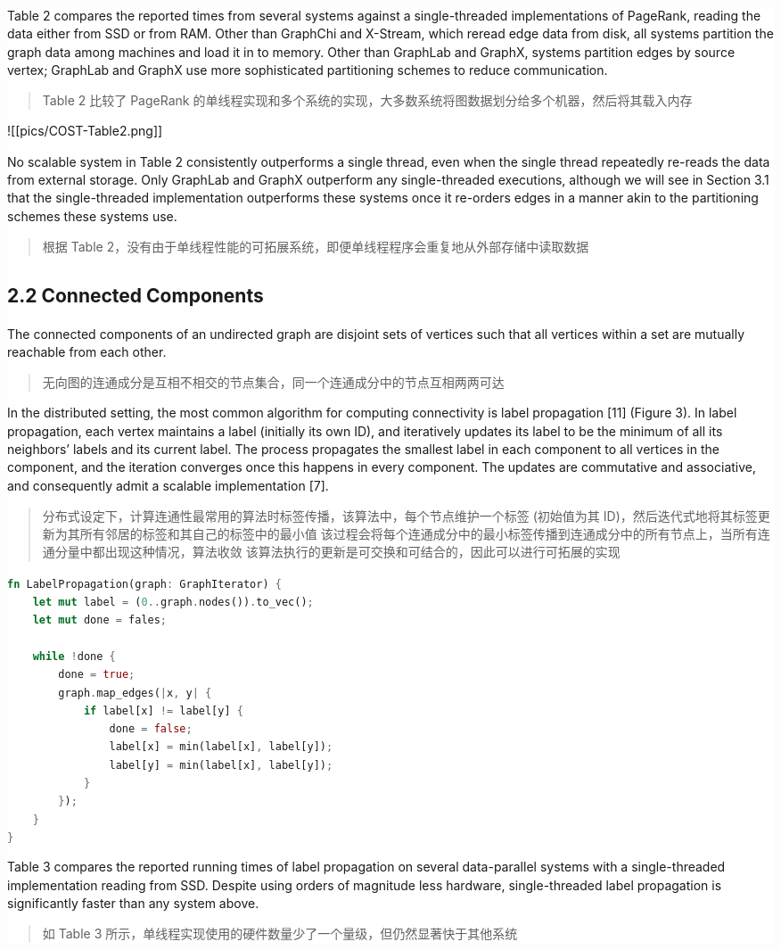 Table 2 compares the reported times from several systems against a single-threaded implementations of PageRank, reading the data either from SSD or from RAM. Other than GraphChi and X-Stream, which reread edge data from disk, all systems partition the graph data among machines and load it in to memory. Other than GraphLab and GraphX, systems partition edges by source vertex; GraphLab and GraphX use more sophisticated partitioning schemes to reduce communication. 
>  Table 2 比较了 PageRank 的单线程实现和多个系统的实现，大多数系统将图数据划分给多个机器，然后将其载入内存

![[pics/COST-Table2.png]]

No scalable system in Table 2 consistently outperforms a single thread, even when the single thread repeatedly re-reads the data from external storage. Only GraphLab and GraphX outperform any single-threaded executions, although we will see in Section 3.1 that the single-threaded implementation outperforms these systems once it re-orders edges in a manner akin to the partitioning schemes these systems use. 
>  根据 Table 2，没有由于单线程性能的可拓展系统，即便单线程程序会重复地从外部存储中读取数据

## 2.2 Connected Components 
The connected components of an undirected graph are disjoint sets of vertices such that all vertices within a set are mutually reachable from each other. 
>  无向图的连通成分是互相不相交的节点集合，同一个连通成分中的节点互相两两可达

In the distributed setting, the most common algorithm for computing connectivity is label propagation [11] (Figure 3). In label propagation, each vertex maintains a label (initially its own ID), and iteratively updates its label to be the minimum of all its neighbors’ labels and its current label. The process propagates the smallest label in each component to all vertices in the component, and the iteration converges once this happens in every component. The updates are commutative and associative, and consequently admit a scalable implementation [7]. 
>  分布式设定下，计算连通性最常用的算法时标签传播，该算法中，每个节点维护一个标签 (初始值为其 ID)，然后迭代式地将其标签更新为其所有邻居的标签和其自己的标签中的最小值
>  该过程会将每个连通成分中的最小标签传播到连通成分中的所有节点上，当所有连通分量中都出现这种情况，算法收敛
>  该算法执行的更新是可交换和可结合的，因此可以进行可拓展的实现

```rust
fn LabelPropagation(graph: GraphIterator) {
    let mut label = (0..graph.nodes()).to_vec();
    let mut done = fales;
    
    while !done {
        done = true;
        graph.map_edges(|x, y| {
            if label[x] != label[y] {
                done = false;
                label[x] = min(label[x], label[y]);
                label[y] = min(label[x], label[y]);
            }
        });
    }
}
```

Table 3 compares the reported running times of label propagation on several data-parallel systems with a single-threaded implementation reading from SSD. Despite using orders of magnitude less hardware, single-threaded label propagation is significantly faster than any system above. 
>  如 Table 3 所示，单线程实现使用的硬件数量少了一个量级，但仍然显著快于其他系统
